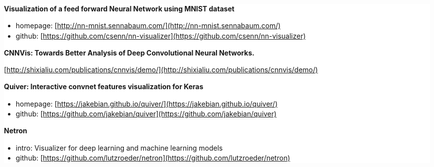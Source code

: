 **Visualization of a feed forward Neural Network using MNIST dataset**

- homepage: [http://nn-mnist.sennabaum.com/](http://nn-mnist.sennabaum.com/)
- github: [https://github.com/csenn/nn-visualizer](https://github.com/csenn/nn-visualizer)

**CNNVis: Towards Better Analysis of Deep Convolutional Neural Networks.**

[http://shixialiu.com/publications/cnnvis/demo/](http://shixialiu.com/publications/cnnvis/demo/)

**Quiver: Interactive convnet features visualization for Keras**

- homepage: [https://jakebian.github.io/quiver/](https://jakebian.github.io/quiver/)
- github: [https://github.com/jakebian/quiver](https://github.com/jakebian/quiver)

**Netron**

- intro: Visualizer for deep learning and machine learning models
- github: [https://github.com/lutzroeder/netron](https://github.com/lutzroeder/netron)
